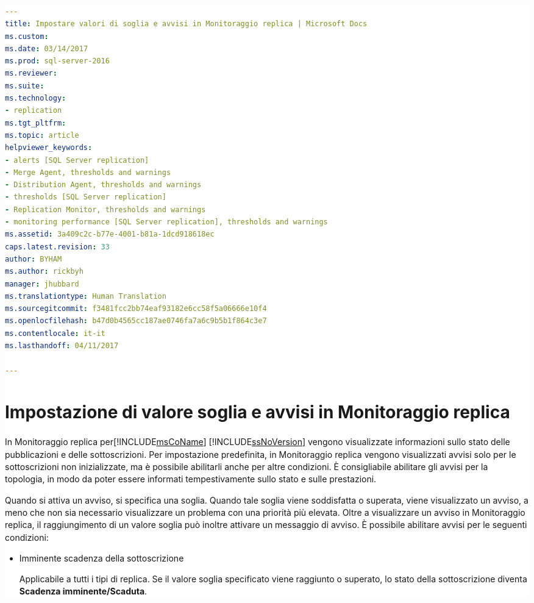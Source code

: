 ```yaml
---
title: Impostare valori di soglia e avvisi in Monitoraggio replica | Microsoft Docs
ms.custom: 
ms.date: 03/14/2017
ms.prod: sql-server-2016
ms.reviewer: 
ms.suite: 
ms.technology:
- replication
ms.tgt_pltfrm: 
ms.topic: article
helpviewer_keywords:
- alerts [SQL Server replication]
- Merge Agent, thresholds and warnings
- Distribution Agent, thresholds and warnings
- thresholds [SQL Server replication]
- Replication Monitor, thresholds and warnings
- monitoring performance [SQL Server replication], thresholds and warnings
ms.assetid: 3a409c2c-b77e-4001-b81a-1dcd918618ec
caps.latest.revision: 33
author: BYHAM
ms.author: rickbyh
manager: jhubbard
ms.translationtype: Human Translation
ms.sourcegitcommit: f3481fcc2bb74eaf93182e6cc58f5a06666e10f4
ms.openlocfilehash: b47d0b4565cc187ae0746fa7a6c9b5b1f864c3e7
ms.contentlocale: it-it
ms.lasthandoff: 04/11/2017

---
```

# <a name="set-thresholds-and-warnings-in-replication-monitor"></a>Impostazione di valore soglia e avvisi in Monitoraggio replica
  In Monitoraggio replica per[!INCLUDE[msCoName](../../../includes/msconame-md.md)] [!INCLUDE[ssNoVersion](../../../includes/ssnoversion-md.md)] vengono visualizzate informazioni sullo stato delle pubblicazioni e delle sottoscrizioni. Per impostazione predefinita, in Monitoraggio replica vengono visualizzati avvisi solo per le sottoscrizioni non inizializzate, ma è possibile abilitarli anche per altre condizioni. È consigliabile abilitare gli avvisi per la topologia, in modo da poter essere informati tempestivamente sullo stato e sulle prestazioni.  
  
 Quando si attiva un avviso, si specifica una soglia. Quando tale soglia viene soddisfatta o superata, viene visualizzato un avviso, a meno che non sia necessario visualizzare un problema con una priorità più elevata. Oltre a visualizzare un avviso in Monitoraggio replica, il raggiungimento di un valore soglia può inoltre attivare un messaggio di avviso. È possibile abilitare avvisi per le seguenti condizioni:  
  
-   Imminente scadenza della sottoscrizione  
  
     Applicabile a tutti i tipi di replica. Se il valore soglia specificato viene raggiunto o superato, lo stato della sottoscrizione diventa **Scadenza imminente/Scaduta**.  
  